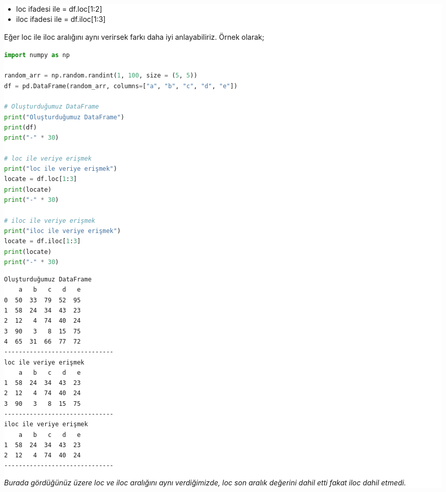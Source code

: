 *   loc ifadesi ile = df.loc[1:2] 
*   iloc ifadesi ile = df.iloc[1:3]

Eğer loc ile iloc aralığını aynı verirsek farkı daha iyi anlayabiliriz. Örnek olarak;


```python
import numpy as np

random_arr = np.random.randint(1, 100, size = (5, 5))
df = pd.DataFrame(random_arr, columns=["a", "b", "c", "d", "e"])

# Oluşturduğumuz DataFrame
print("Oluşturduğumuz DataFrame")
print(df)
print("-" * 30)

# loc ile veriye erişmek
print("loc ile veriye erişmek")
locate = df.loc[1:3]
print(locate)
print("-" * 30)

# iloc ile veriye erişmek
print("iloc ile veriye erişmek")
locate = df.iloc[1:3]
print(locate)
print("-" * 30)
```

    Oluşturduğumuz DataFrame
        a   b   c   d   e
    0  50  33  79  52  95
    1  58  24  34  43  23
    2  12   4  74  40  24
    3  90   3   8  15  75
    4  65  31  66  77  72
    ------------------------------
    loc ile veriye erişmek
        a   b   c   d   e
    1  58  24  34  43  23
    2  12   4  74  40  24
    3  90   3   8  15  75
    ------------------------------
    iloc ile veriye erişmek
        a   b   c   d   e
    1  58  24  34  43  23
    2  12   4  74  40  24
    ------------------------------
    

*Burada gördüğünüz üzere loc ve iloc aralığını aynı verdiğimizde, loc son aralık değerini dahil etti fakat iloc dahil etmedi.*
